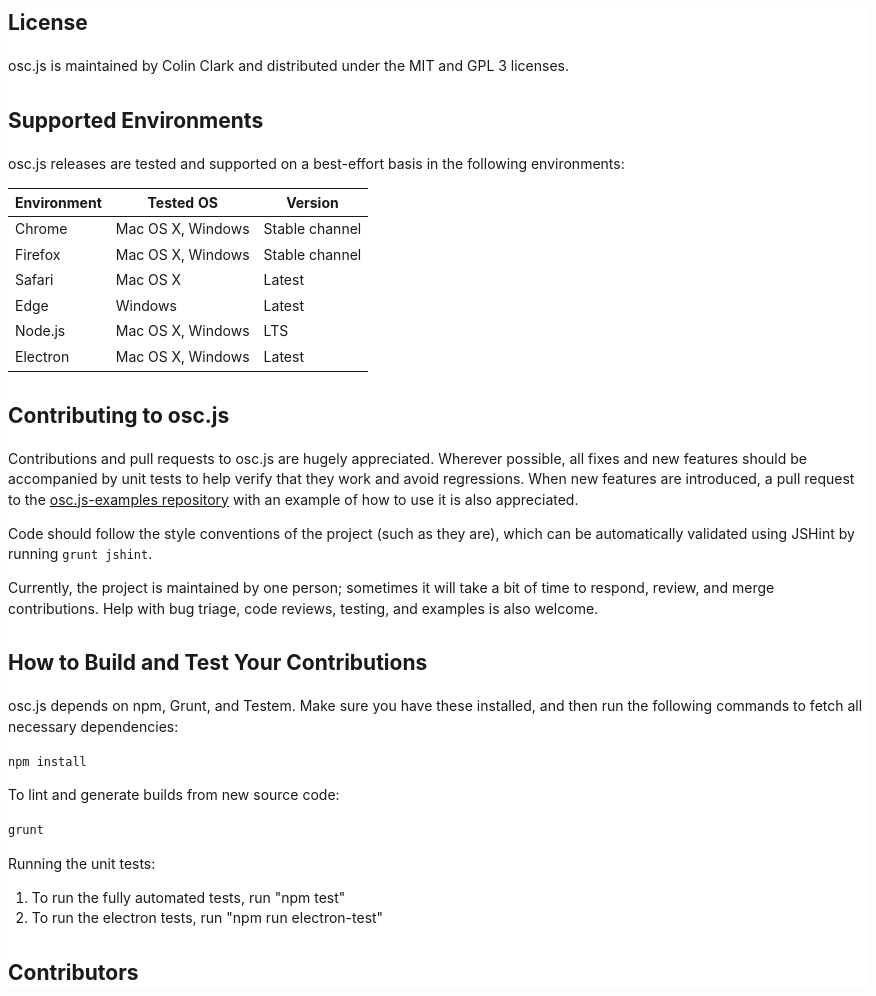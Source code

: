 License
-------

osc.js is maintained by Colin Clark and distributed under the MIT and GPL 3 licenses.

Supported Environments
----------------------

osc.js releases are tested and supported on a best-effort basis in the following environments:

<table>
    <thead>
        <tr><th>Environment</th><th>Tested OS</th><th>Version</th></tr>
    </thead>
    <tbody>
        <tr><td>Chrome</td><td>Mac OS X, Windows</td><td>Stable channel</td></tr>
        <tr><td>Firefox</td><td>Mac OS X, Windows</td><td>Stable channel</td></tr>
        <tr><td>Safari</td><td>Mac OS X</td><td>Latest</td></tr>
        <tr><td>Edge</td><td>Windows</td><td>Latest</td></tr>
        <tr><td>Node.js</td><td>Mac OS X, Windows</td><td>LTS</td></tr>
        <tr><td>Electron</td><td>Mac OS X, Windows</td><td>Latest</td></tr>
    </tbody>
</table>

Contributing to osc.js
----------------------

Contributions and pull requests to osc.js are hugely appreciated. Wherever possible, all fixes and new features should be accompanied by unit tests to help verify that they work and avoid regressions. When new features are introduced, a pull request to the [osc.js-examples repository](https://github.com/colinbdclark/osc.js-examples) with an example of how to use it is also appreciated.

Code should follow the style conventions of the project (such as they are), which can be automatically validated using JSHint by running <code>grunt jshint</code>.

Currently, the project is maintained by one person; sometimes it will take a bit of time to respond, review, and merge contributions. Help with bug triage, code reviews, testing, and examples is also welcome.

## How to Build and Test Your Contributions

osc.js depends on npm, Grunt, and Testem. Make sure you have these installed, and then run the following commands to fetch all necessary dependencies:

    npm install

To lint and generate builds from new source code:

    grunt

Running the unit tests:

1. To run the fully automated tests, run "npm test"
2. To run the electron tests, run "npm run electron-test"

Contributors
------------
